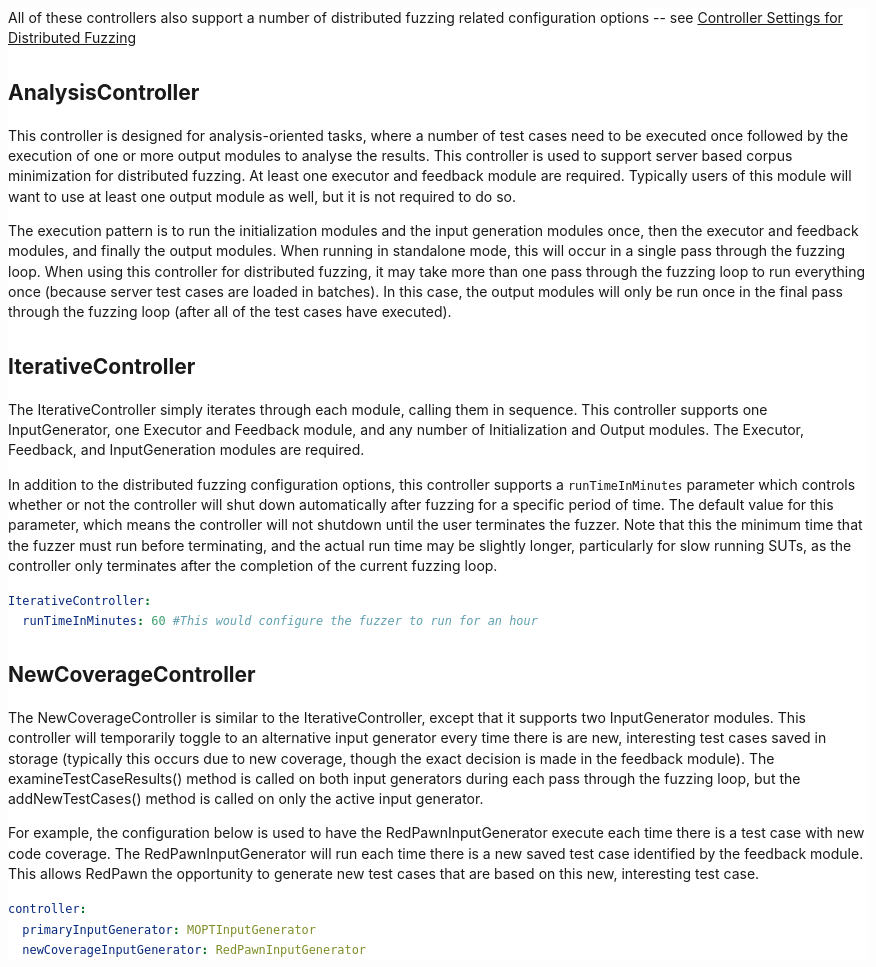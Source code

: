 All of these controllers also support a number of distributed fuzzing related configuration options -- see [Controller Settings for Distributed Fuzzing](#controller-settings)

## AnalysisController
This controller is designed for analysis-oriented tasks, where a number of test cases need to be executed once followed by the execution of one or more output modules to analyse the results.  This controller is used to support server based corpus minimization for distributed fuzzing.  At least one executor and feedback module are required.  Typically users of this module will want to use at least one output module as well, but it is not required to do so.

The execution pattern is to run the initialization modules and the input generation modules once, then the executor and feedback modules, and finally the output modules. When running in standalone mode, this will occur in a single pass through the fuzzing loop. When using this controller for distributed fuzzing, it may take more than one pass through the fuzzing loop to run everything once (because server test cases are loaded in batches).  In this case, the output modules will only be run once in the final pass through the fuzzing loop (after all of the test cases have executed).

## IterativeController
The IterativeController simply iterates through each module, calling them in sequence.  This controller supports one InputGenerator, one Executor and Feedback module, and any number of Initialization and Output modules.  The Executor, Feedback, and InputGeneration modules are required.

In addition to the distributed fuzzing configuration options, this controller supports a `runTimeInMinutes` parameter which controls whether or not the controller will shut down automatically after fuzzing for a specific period of time.  The default value for this parameter, which means the controller will not shutdown until the user terminates the fuzzer.  Note that this the minimum time that the fuzzer must run before terminating, and the actual run time may be slightly longer, particularly for slow running SUTs, as the controller only terminates after the completion of the current fuzzing loop.

```yaml
IterativeController:
  runTimeInMinutes: 60 #This would configure the fuzzer to run for an hour
```

## NewCoverageController
The NewCoverageController is similar to the IterativeController, except that it supports two InputGenerator modules.  This controller will temporarily toggle to an alternative input generator every time there is are new, interesting test cases saved in storage (typically this occurs due to new coverage, though the exact decision is made in the feedback module).  The examineTestCaseResults() method is called on both input generators during each pass through the fuzzing loop, but the addNewTestCases() method is called on only the active input generator.

For example, the configuration below is used to have the RedPawnInputGenerator execute each time there is a test case with new code coverage.  The RedPawnInputGenerator will run each time there is a new saved test case identified by the feedback module.  This allows RedPawn the opportunity to generate new test cases that are based on this new, interesting test case.
```yaml
controller:
  primaryInputGenerator: MOPTInputGenerator
  newCoverageInputGenerator: RedPawnInputGenerator
```
